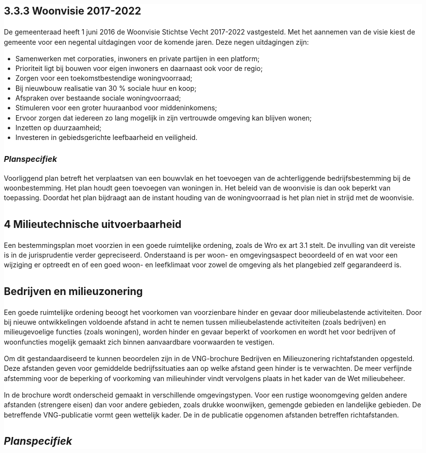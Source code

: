 ## **3.3.3 Woonvisie 2017-2022**

De gemeenteraad heeft 1 juni 2016 de Woonvisie Stichtse Vecht 2017-2022 vastgesteld. Met het aannemen van de visie kiest de gemeente voor een negental uitdagingen voor de komende jaren. Deze negen uitdagingen zijn:

- Samenwerken met corporaties, inwoners en private partijen in een platform;
- Prioriteit ligt bij bouwen voor eigen inwoners en daarnaast ook voor de regio;
- Zorgen voor een toekomstbestendige woningvoorraad;
- Bij nieuwbouw realisatie van 30 % sociale huur en koop;
- Afspraken over bestaande sociale woningvoorraad;
- Stimuleren voor een groter huuraanbod voor middeninkomens;
- Ervoor zorgen dat iedereen zo lang mogelijk in zijn vertrouwde omgeving kan blijven wonen;
- Inzetten op duurzaamheid;
- Investeren in gebiedsgerichte leefbaarheid en veiligheid.

### *Planspecifiek*

Voorliggend plan betreft het verplaatsen van een bouwvlak en het toevoegen van de achterliggende bedrijfsbestemming bij de woonbestemming. Het plan houdt geen toevoegen van woningen in. Het beleid van de woonvisie is dan ook beperkt van toepassing. Doordat het plan bijdraagt aan de instant houding van de woningvoorraad is het plan niet in strijd met de woonvisie.

## <span id="page-13-0"></span>**4 Milieutechnische uitvoerbaarheid**

Een bestemmingsplan moet voorzien in een goede ruimtelijke ordening, zoals de Wro ex art 3.1 stelt. De invulling van dit vereiste is in de jurisprudentie verder gepreciseerd. Onderstaand is per woon- en omgevingsaspect beoordeeld of en wat voor een wijziging er optreedt en of een goed woon- en leefklimaat voor zowel de omgeving als het plangebied zelf gegarandeerd is.

## <span id="page-13-1"></span>**Bedrijven en milieuzonering**

Een goede ruimtelijke ordening beoogt het voorkomen van voorzienbare hinder en gevaar door milieubelastende activiteiten. Door bij nieuwe ontwikkelingen voldoende afstand in acht te nemen tussen milieubelastende activiteiten (zoals bedrijven) en milieugevoelige functies (zoals woningen), worden hinder en gevaar beperkt of voorkomen en wordt het voor bedrijven of woonfuncties mogelijk gemaakt zich binnen aanvaardbare voorwaarden te vestigen.

Om dit gestandaardiseerd te kunnen beoordelen zijn in de VNG-brochure Bedrijven en Milieuzonering richtafstanden opgesteld. Deze afstanden geven voor gemiddelde bedrijfssituaties aan op welke afstand geen hinder is te verwachten. De meer verfijnde afstemming voor de beperking of voorkoming van milieuhinder vindt vervolgens plaats in het kader van de Wet milieubeheer.

In de brochure wordt onderscheid gemaakt in verschillende omgevingstypen. Voor een rustige woonomgeving gelden andere afstanden (strengere eisen) dan voor andere gebieden, zoals drukke woonwijken, gemengde gebieden en landelijke gebieden. De betreffende VNG-publicatie vormt geen wettelijk kader. De in de publicatie opgenomen afstanden betreffen richtafstanden.

## *Planspecifiek*
